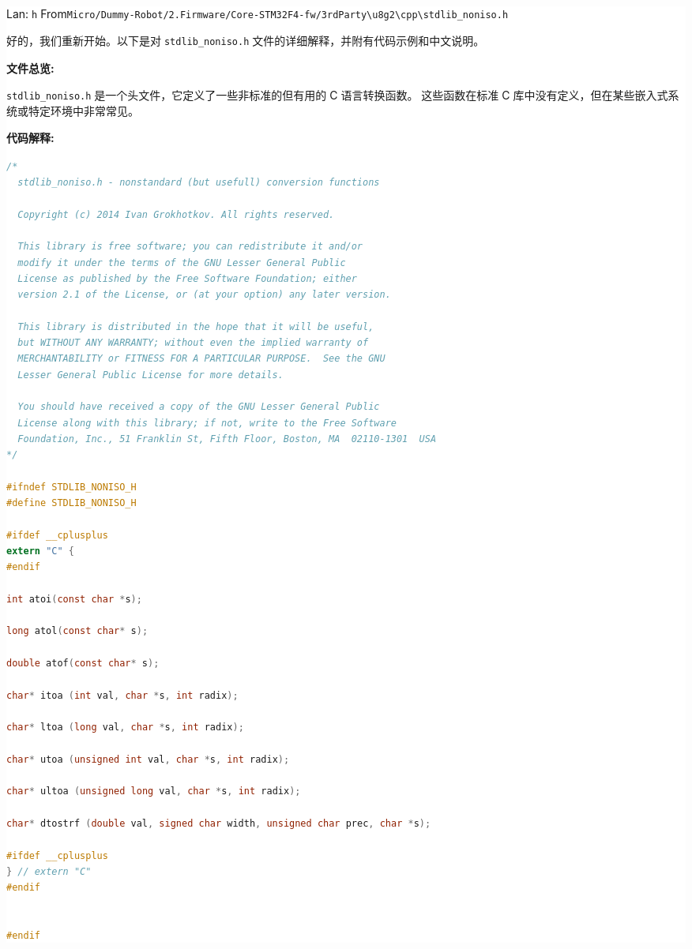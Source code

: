Lan: `h` From`Micro/Dummy-Robot/2.Firmware/Core-STM32F4-fw/3rdParty\u8g2\cpp\stdlib_noniso.h`

好的，我们重新开始。以下是对 `stdlib_noniso.h` 文件的详细解释，并附有代码示例和中文说明。

**文件总览:**

`stdlib_noniso.h` 是一个头文件，它定义了一些非标准的但有用的 C 语言转换函数。 这些函数在标准 C 库中没有定义，但在某些嵌入式系统或特定环境中非常常见。

**代码解释:**

```c
/*
  stdlib_noniso.h - nonstandard (but usefull) conversion functions

  Copyright (c) 2014 Ivan Grokhotkov. All rights reserved.

  This library is free software; you can redistribute it and/or
  modify it under the terms of the GNU Lesser General Public
  License as published by the Free Software Foundation; either
  version 2.1 of the License, or (at your option) any later version.

  This library is distributed in the hope that it will be useful,
  but WITHOUT ANY WARRANTY; without even the implied warranty of
  MERCHANTABILITY or FITNESS FOR A PARTICULAR PURPOSE.  See the GNU
  Lesser General Public License for more details.

  You should have received a copy of the GNU Lesser General Public
  License along with this library; if not, write to the Free Software
  Foundation, Inc., 51 Franklin St, Fifth Floor, Boston, MA  02110-1301  USA
*/

#ifndef STDLIB_NONISO_H
#define STDLIB_NONISO_H

#ifdef __cplusplus
extern "C" {
#endif

int atoi(const char *s);

long atol(const char* s);

double atof(const char* s);

char* itoa (int val, char *s, int radix);

char* ltoa (long val, char *s, int radix);

char* utoa (unsigned int val, char *s, int radix);

char* ultoa (unsigned long val, char *s, int radix);

char* dtostrf (double val, signed char width, unsigned char prec, char *s);

#ifdef __cplusplus
} // extern "C"
#endif


#endif
```
